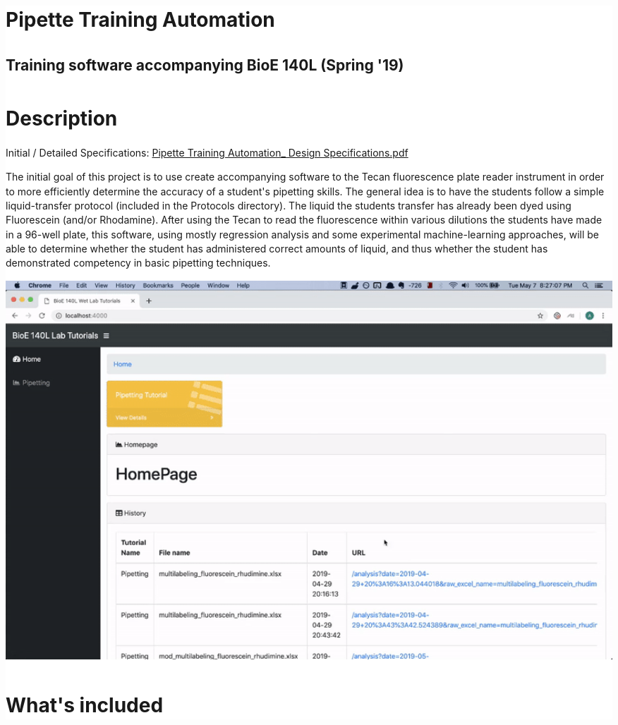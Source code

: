 # Pipette Training Automation
## Training software accompanying BioE 140L (Spring '19)

# Description

Initial / Detailed Specifications: <a href = "https://github.com/nathan2wong/PipetteTraining/blob/master/Pipette%20Training%20Automation_%20Design%20Specifications.pdf">Pipette Training Automation_ Design Specifications.pdf</a>

The initial goal of this project is to use create accompanying software to the Tecan fluorescence plate reader instrument in order to more efficiently determine the accuracy of a student's pipetting skills. The general idea is to have the students follow a simple liquid-transfer protocol (included in the Protocols directory). The liquid the students transfer has already been dyed using Fluorescein (and/or Rhodamine). After using the Tecan to read the fluorescence within various dilutions the students have made in a 96-well plate, this software, using mostly regression analysis and some experimental machine-learning approaches, will be able to determine whether the student has administered correct amounts of liquid, and thus whether the student has demonstrated competency in basic pipetting techniques.

<img width="100%" src="img/tutorial.gif"/>

# What's included
